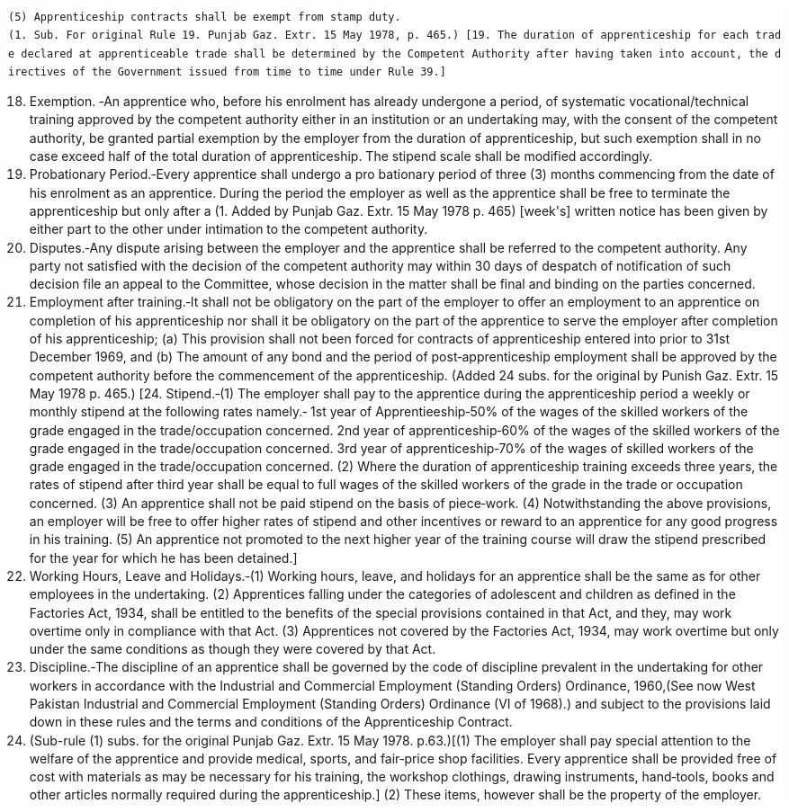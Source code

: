     (5) Apprenticeship contracts shall be exempt from stamp duty.
    (1. Sub. For original Rule 19. Punjab Gaz. Extr. 15 May 1978, p. 465.) [19. The duration of apprenticeship for each trade declared at apprenticeable trade shall be determined by the Competent Authority after having taken into account, the directives of the Government issued from time to time under Rule 39.]
18. Exemption. ‑An apprentice who, before his enrolment has already undergone a period, of systematic vocational/technical training approved by the competent authority either in an institution or an undertaking may, with the consent of the competent authority, be granted partial exemption by the employer from the duration of apprenticeship, but such exemption shall in no case exceed half of the total duration of apprenticeship. The stipend scale shall be modified accordingly.
19. Probationary Period.‑Every apprentice shall undergo a pro bationary period of three (3) months commencing from the date of his enrolment as an apprentice. During the period the employer as well as the apprentice shall be free to terminate the apprenticeship but only after a (1. Added by Punjab Gaz. Extr. 15 May 1978 p. 465) [week's] written notice has been given by either part to the other under intimation to the competent authority.
20. Disputes.‑Any dispute arising between the employer and the apprentice shall be referred to the competent authority. Any party not satisfied with the decision of the competent authority may within 30 days of despatch of notification of such decision file an appeal to the Committee, whose decision in the matter shall be final and binding on the parties concerned.
21. Employment after training.‑It shall not be obligatory on the part of the employer to offer an employment to an apprentice on completion of his apprenticeship nor shall it be obligatory on the part of the apprentice to serve the employer after completion of his apprenticeship;
    (a) This provision shall not been forced for contracts of apprenticeship entered into prior to 31st December 1969, and
    (b) The amount of any bond and the period of post‑apprenticeship employment shall be approved by the competent authority before the commencement of the apprenticeship.
    (Added 24 subs. for the original by Punish Gaz. Extr. 15 May 1978 p. 465.) [24. Stipend.‑(1) The employer shall pay to the apprentice during the apprenticeship period a weekly or monthly stipend at the following rates namely.‑
    1st year of Apprentieeship‑50% of the wages of the skilled workers of the grade engaged in the trade/occupation concerned.
    2nd year of apprenticeship‑60% of the wages of the skilled workers of the grade engaged in the trade/occupation concerned.
    3rd year of apprenticeship‑70% of the wages of skilled workers of the grade engaged in the trade/occupation concerned.
    (2) Where the duration of apprenticeship training exceeds three years, the rates of stipend after third year shall be equal to full wages of the skilled workers of the grade in the trade or occupation concerned.
    (3) An apprentice shall not be paid stipend on the basis of piece‑work.
    (4) Notwithstanding the above provisions, an employer will be free to offer higher rates of stipend and other incentives or reward to an apprentice for any good progress in his training.
    (5) An apprentice not promoted to the next higher year of the training course will draw the stipend prescribed for the year for which he has been detained.]
22. Working Hours, Leave and Holidays.‑(1) Working hours, leave, and holidays for an apprentice shall be the same as for other employees in the undertaking.
    (2) Apprentices falling under the categories of adolescent and children as defined in the Factories Act, 1934, shall be entitled to the benefits of the special provisions contained in that Act, and they, may work overtime only in compliance with that Act.
    (3) Apprentices not covered by the Factories Act, 1934, may work overtime but only under the same conditions as though they were covered by that Act.
23. Discipline.‑The discipline of an apprentice shall be governed by the code of discipline prevalent in the undertaking for other workers in accordance with the Industrial and Commercial Employment (Standing Orders) Ordinance, 1960,(See now West Pakistan Industrial and Commercial Employment (Standing Orders) Ordinance (VI of 1968).) and subject to the provisions laid down in these rules and the terms and conditions of the Apprenticeship Contract.
24. (Sub-rule (1) subs. for the original Punjab Gaz. Extr. 15 May 1978. p.63.)[(1) The employer shall pay special attention to the welfare of the apprentice and provide medical, sports, and fair‑price shop facilities. Every apprentice shall be provided free of cost with materials as may be necessary for his training, the workshop clothings, drawing instruments, hand‑tools, books and other articles normally required during the apprenticeship.]
    (2) These items, however shall be the property of the employer.